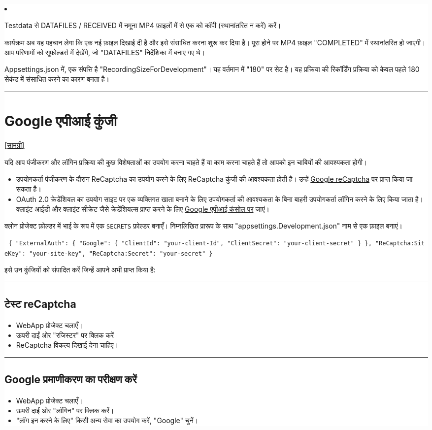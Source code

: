 </li>
<li>
<p> Testdata से DATAFILES / RECEIVED में नमूना MP4 फ़ाइलों में से एक को कॉपी (स्थानांतरित न करें) करें। </p>
</li>
</ul>
<p> कार्यक्रम अब यह पहचान लेगा कि एक नई फ़ाइल दिखाई दी है और इसे संसाधित करना शुरू कर दिया है। पूरा होने पर MP4 फ़ाइल "COMPLETED" में स्थानांतरित हो जाएगी। आप परिणामों को सूफ़ोल्डर्स में देखेंगे, जो "DATAFILES" निर्देशिका में बनाए गए थे। </p>

<p> Appsettings.json में, एक संपत्ति है "RecordingSizeForDevelopment"। यह वर्तमान में "180" पर सेट है। यह प्रक्रिया की रिकॉर्डिंग प्रक्रिया को केवल पहले 180 सेकंड में संसाधित करने का कारण बनता है। </p>
<hr />
<p><a name="GoogleApi"></a></p>
<h1> Google एपीआई कुंजी <br/></h1>
<p> <a href="about?id=setup#Contents">[सामग्री]</a> </p>

<p> यदि आप पंजीकरण और लॉगिन प्रक्रिया की कुछ विशेषताओं का उपयोग करना चाहते हैं या काम करना चाहते हैं तो आपको इन चाबियों की आवश्यकता होगी। </p>

<ul>
<li> उपयोगकर्ता पंजीकरण के दौरान ReCaptcha का उपयोग करने के लिए ReCaptcha कुंजी की आवश्यकता होती है। उन्हें <a href="https://developers.google.com/recaptcha/">Google reCaptcha</a> पर प्राप्त किया जा सकता है। </li>
<li> OAuth 2.0 क्रेडेंशियल का उपयोग साइट पर एक व्यक्तिगत खाता बनाने के लिए उपयोगकर्ता की आवश्यकता के बिना बाहरी उपयोगकर्ता लॉगिन करने के लिए किया जाता है। क्लाइंट आईडी और क्लाइंट सीक्रेट जैसे क्रेडेंशियल्स प्राप्त करने के लिए <a href="https://console.developers.google.com/">Google एपीआई कंसोल पर</a> जाएं। </li>
</ul>
<p> क्लोन प्रोजेक्ट फ़ोल्डर में भाई के रूप में एक <code>SECRETS</code> फ़ोल्डर बनाएँ। निम्नलिखित प्रारूप के साथ "appsettings.Development.json" नाम से एक फ़ाइल बनाएं। </p>
<pre> <code>{ "ExternalAuth": { "Google": { "ClientId": "your-client-Id", "ClientSecret": "your-client-secret" } }, "ReCaptcha:SiteKey": "your-site-key", "ReCaptcha:Secret": "your-secret" }</code> </pre>
<p> इसे उन कुंजियों को संपादित करें जिन्हें आपने अभी प्राप्त किया है: </p>
<hr /><h2> टेस्ट reCaptcha </h2>
<ul>
<li> WebApp प्रोजेक्ट चलाएँ। </li>
<li> ऊपरी दाईं ओर "रजिस्टर" पर क्लिक करें। </li>
<li> ReCaptcha विकल्प दिखाई देना चाहिए। </li>
</ul><hr /><h2> Google प्रमाणीकरण का परीक्षण करें </h2>
<ul>
<li> WebApp प्रोजेक्ट चलाएँ। </li>
<li> ऊपरी दाईं ओर "लॉगिन" पर क्लिक करें। </li>
<li> "लॉग इन करने के लिए" किसी अन्य सेवा का उपयोग करें, "Google" चुनें। </li>
</ul>